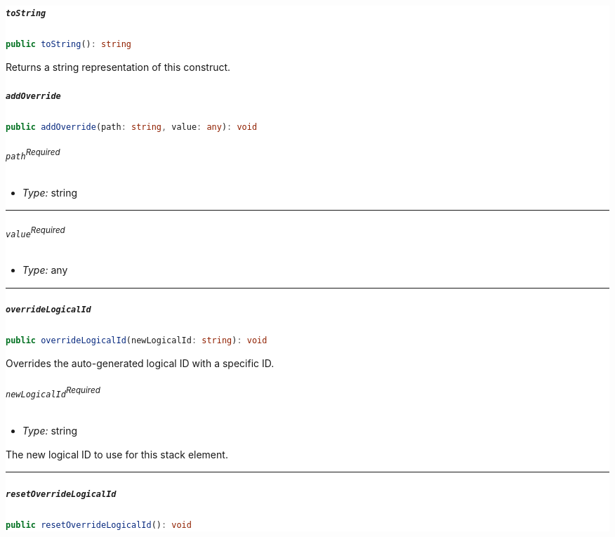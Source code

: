 
##### `toString` <a name="toString" id="@cdktf/aws-cdk.ramPrincipalAssociation.RamPrincipalAssociation.toString"></a>

```typescript
public toString(): string
```

Returns a string representation of this construct.

##### `addOverride` <a name="addOverride" id="@cdktf/aws-cdk.ramPrincipalAssociation.RamPrincipalAssociation.addOverride"></a>

```typescript
public addOverride(path: string, value: any): void
```

###### `path`<sup>Required</sup> <a name="path" id="@cdktf/aws-cdk.ramPrincipalAssociation.RamPrincipalAssociation.addOverride.parameter.path"></a>

- *Type:* string

---

###### `value`<sup>Required</sup> <a name="value" id="@cdktf/aws-cdk.ramPrincipalAssociation.RamPrincipalAssociation.addOverride.parameter.value"></a>

- *Type:* any

---

##### `overrideLogicalId` <a name="overrideLogicalId" id="@cdktf/aws-cdk.ramPrincipalAssociation.RamPrincipalAssociation.overrideLogicalId"></a>

```typescript
public overrideLogicalId(newLogicalId: string): void
```

Overrides the auto-generated logical ID with a specific ID.

###### `newLogicalId`<sup>Required</sup> <a name="newLogicalId" id="@cdktf/aws-cdk.ramPrincipalAssociation.RamPrincipalAssociation.overrideLogicalId.parameter.newLogicalId"></a>

- *Type:* string

The new logical ID to use for this stack element.

---

##### `resetOverrideLogicalId` <a name="resetOverrideLogicalId" id="@cdktf/aws-cdk.ramPrincipalAssociation.RamPrincipalAssociation.resetOverrideLogicalId"></a>

```typescript
public resetOverrideLogicalId(): void
```
